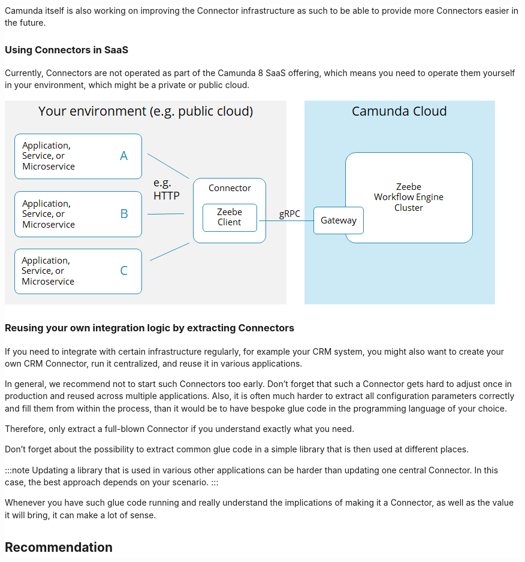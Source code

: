 Camunda itself is also working on improving the Connector infrastructure as such to be able to provide more Connectors easier in the future.

### Using Connectors in SaaS

Currently, Connectors are not operated as part of the Camunda 8 SaaS offering, which means you need to operate them yourself in your environment, which might be a private or public cloud.

![Connectors in SaaS](connecting-the-workflow-engine-with-your-world-assets/connector-in-cloud.png)

### Reusing your own integration logic by extracting Connectors

If you need to integrate with certain infrastructure regularly, for example your CRM system, you might also want to create your own CRM Connector, run it centralized, and reuse it in various applications.

In general, we recommend not to start such Connectors too early. Don’t forget that such a Connector gets hard to adjust once in production and reused across multiple applications. Also, it is often much harder to extract all configuration parameters correctly and fill them from within the process, than it would be to have bespoke glue code in the programming language of your choice.

Therefore, only extract a full-blown Connector if you understand exactly what you need.

Don’t forget about the possibility to extract common glue code in a simple library that is then used at different places.

:::note
Updating a library that is used in various other applications can be harder than updating one central Connector. In this case, the best approach depends on your scenario.
:::

Whenever you have such glue code running and really understand the implications of making it a Connector, as well as the value it will bring, it can make a lot of sense.

## Recommendation

